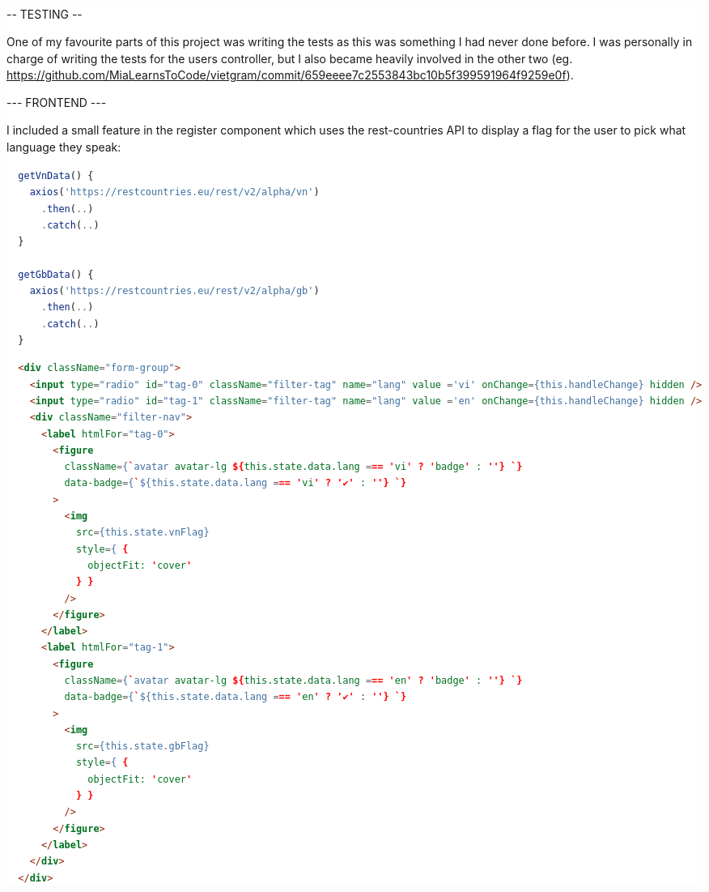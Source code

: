 -- TESTING --

One of my favourite parts of this project was writing the tests as this was something I had never done before. I was personally in charge of writing the tests for the users controller, but I also became heavily involved in the other two (eg. https://github.com/MiaLearnsToCode/vietgram/commit/659eeee7c2553843bc10b5f399591964f9259e0f). 

--- FRONTEND ---

I included a small feature in the register component which uses the rest-countries API to display a flag for the user to pick what language they speak: 

```javascript
  getVnData() {
    axios('https://restcountries.eu/rest/v2/alpha/vn')
      .then(..)
      .catch(..)
  }

  getGbData() {
    axios('https://restcountries.eu/rest/v2/alpha/gb')
      .then(..)
      .catch(..)
  }
```
```html
  <div className="form-group">
    <input type="radio" id="tag-0" className="filter-tag" name="lang" value ='vi' onChange={this.handleChange} hidden />
    <input type="radio" id="tag-1" className="filter-tag" name="lang" value ='en' onChange={this.handleChange} hidden />
    <div className="filter-nav">
      <label htmlFor="tag-0">
        <figure
          className={`avatar avatar-lg ${this.state.data.lang === 'vi' ? 'badge' : ''} `}
          data-badge={`${this.state.data.lang === 'vi' ? '✔️' : ''} `}
        >
          <img
            src={this.state.vnFlag}
            style={ {
              objectFit: 'cover'
            } }
          />
        </figure>
      </label>
      <label htmlFor="tag-1">
        <figure
          className={`avatar avatar-lg ${this.state.data.lang === 'en' ? 'badge' : ''} `}
          data-badge={`${this.state.data.lang === 'en' ? '✔️' : ''} `}
        >
          <img
            src={this.state.gbFlag}
            style={ {
              objectFit: 'cover'
            } }
          />
        </figure>
      </label>
    </div>
  </div>
```
